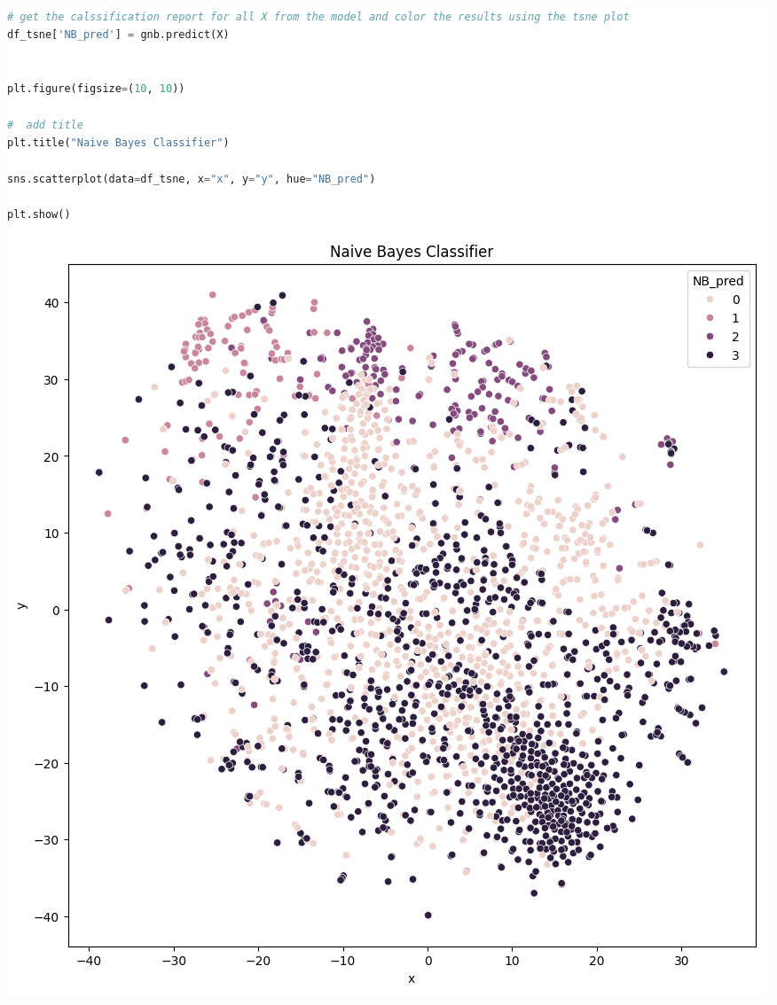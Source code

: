 



```python
# get the calssification report for all X from the model and color the results using the tsne plot
df_tsne['NB_pred'] = gnb.predict(X)


plt.figure(figsize=(10, 10))

#  add title
plt.title("Naive Bayes Classifier")

sns.scatterplot(data=df_tsne, x="x", y="y", hue="NB_pred")

plt.show()
```



![png](IR_02_Classification_SBERT_files/IR_02_Classification_SBERT_16_0.png)
